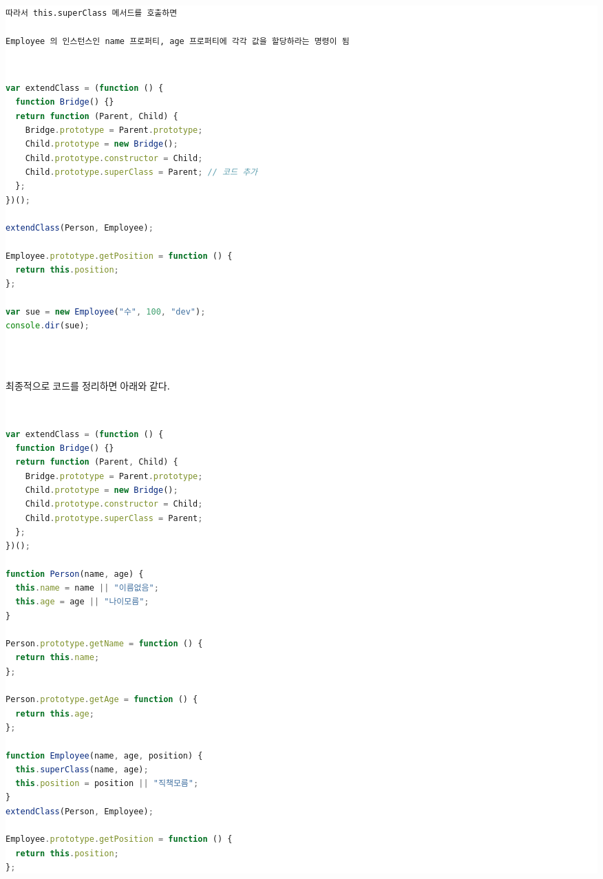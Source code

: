     따라서 this.superClass 메서드를 호출하면

    Employee 의 인스턴스인 name 프로퍼티, age 프로퍼티에 각각 값을 할당하라는 명령이 됨

</br>

```js
var extendClass = (function () {
  function Bridge() {}
  return function (Parent, Child) {
    Bridge.prototype = Parent.prototype;
    Child.prototype = new Bridge();
    Child.prototype.constructor = Child;
    Child.prototype.superClass = Parent; // 코드 추가
  };
})();

extendClass(Person, Employee);

Employee.prototype.getPosition = function () {
  return this.position;
};

var sue = new Employee("수", 100, "dev");
console.dir(sue);
```

</br>
</br>

최종적으로 코드를 정리하면 아래와 같다.

</br>

```js
var extendClass = (function () {
  function Bridge() {}
  return function (Parent, Child) {
    Bridge.prototype = Parent.prototype;
    Child.prototype = new Bridge();
    Child.prototype.constructor = Child;
    Child.prototype.superClass = Parent;
  };
})();

function Person(name, age) {
  this.name = name || "이름없음";
  this.age = age || "나이모름";
}

Person.prototype.getName = function () {
  return this.name;
};

Person.prototype.getAge = function () {
  return this.age;
};

function Employee(name, age, position) {
  this.superClass(name, age);
  this.position = position || "직책모름";
}
extendClass(Person, Employee);

Employee.prototype.getPosition = function () {
  return this.position;
};
```